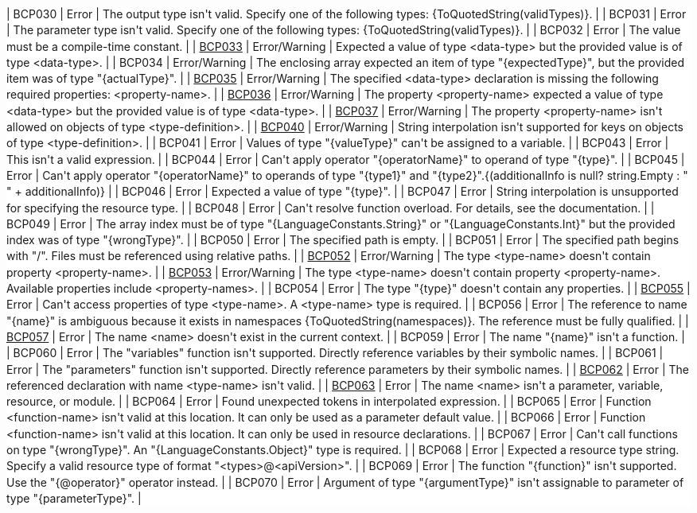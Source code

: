 | <a id='BCP030' />BCP030 | Error | The output type isn't valid. Specify one of the following types: {ToQuotedString(validTypes)}. |
| <a id='BCP031' />BCP031 | Error | The parameter type isn't valid. Specify one of the following types: {ToQuotedString(validTypes)}. |
| <a id='BCP032' />BCP032 | Error | The value must be a compile-time constant. |
| <a id='BCP033' />[BCP033](./diagnostics/bcp033.md) | Error/Warning | Expected a value of type \<data-type> but the provided value is of type \<data-type>. |
| <a id='BCP034' />BCP034 | Error/Warning | The enclosing array expected an item of type "{expectedType}", but the provided item was of type "{actualType}". |
| <a id='BCP035' />[BCP035](./diagnostics/bcp035.md) | Error/Warning | The specified \<data-type> declaration is missing the following required properties: \<property-name>. |
| <a id='BCP036' />[BCP036](./diagnostics/bcp036.md) | Error/Warning | The property \<property-name> expected a value of type \<data-type> but the provided value is of type \<data-type>. |
| <a id='BCP037' />[BCP037](./diagnostics/bcp037.md) | Error/Warning | The property \<property-name> isn't allowed on objects of type \<type-definition>. |
| <a id='BCP040' />[BCP040](./diagnostics/bcp040.md) | Error/Warning | String interpolation isn't supported for keys on objects of type \<type-definition>. |
| <a id='BCP041' />BCP041 | Error | Values of type "{valueType}" can't be assigned to a variable. |
| <a id='BCP043' />BCP043 | Error | This isn't a valid expression. |
| <a id='BCP044' />BCP044 | Error | Can't apply operator "{operatorName}" to operand of type "{type}". |
| <a id='BCP045' />BCP045 | Error | Can't apply operator "{operatorName}" to operands of type "{type1}" and "{type2}".{(additionalInfo is null? string.Empty : " " + additionalInfo)} |
| <a id='BCP046' />BCP046 | Error | Expected a value of type "{type}". |
| <a id='BCP047' />BCP047 | Error | String interpolation is unsupported for specifying the resource type. |
| <a id='BCP048' />BCP048 | Error | Can't resolve function overload. For details, see the documentation. |
| <a id='BCP049' />BCP049 | Error | The array index must be of type "{LanguageConstants.String}" or "{LanguageConstants.Int}" but the provided index was of type "{wrongType}". |
| <a id='BCP050' />BCP050 | Error | The specified path is empty. |
| <a id='BCP051' />BCP051 | Error | The specified path begins with "/". Files must be referenced using relative paths. |
| <a id='BCP052' />[BCP052](./diagnostics/bcp052.md) | Error/Warning | The type \<type-name> doesn't contain property \<property-name>. |
| <a id='BCP053' />[BCP053](./diagnostics/bcp053.md) | Error/Warning | The type \<type-name> doesn't contain property \<property-name>. Available properties include \<property-names>. |
| <a id='BCP054' />BCP054 | Error | The type "{type}" doesn't contain any properties. |
| <a id='BCP055' />[BCP055](./diagnostics/bcp055.md) | Error | Can't access properties of type \<type-name>. A \<type-name> type is required. |
| <a id='BCP056' />BCP056 | Error | The reference to name "{name}" is ambiguous because it exists in namespaces {ToQuotedString(namespaces)}. The reference must be fully qualified. |
| <a id='BCP057' />[BCP057](./diagnostics/bcp057.md) | Error | The name \<name> doesn't exist in the current context. |
| <a id='BCP059' />BCP059 | Error | The name "{name}" isn't a function. |
| <a id='BCP060' />BCP060 | Error | The "variables" function isn't supported. Directly reference variables by their symbolic names. |
| <a id='BCP061' />BCP061 | Error | The "parameters" function isn't supported. Directly reference parameters by their symbolic names. |
| <a id='BCP062' />[BCP062](./diagnostics/bcp062.md) | Error | The referenced declaration with name \<type-name> isn't valid. |
| <a id='BCP063' />[BCP063](./diagnostics/bcp063.md) | Error | The name \<name> isn't a parameter, variable, resource, or module. |
| <a id='BCP064' />BCP064 | Error | Found unexpected tokens in interpolated expression. |
| <a id='BCP065' />BCP065 | Error | Function \<function-name> isn't valid at this location. It can only be used as a parameter default value. |
| <a id='BCP066' />BCP066 | Error | Function \<function-name> isn't valid at this location. It can only be used in resource declarations. |
| <a id='BCP067' />BCP067 | Error | Can't call functions on type "{wrongType}". An "{LanguageConstants.Object}" type is required. |
| <a id='BCP068' />BCP068 | Error | Expected a resource type string. Specify a valid resource type of format "\<types>@\<apiVersion>". |
| <a id='BCP069' />BCP069 | Error | The function "{function}" isn't supported. Use the "{@operator}" operator instead. |
| <a id='BCP070' />BCP070 | Error | Argument of type "{argumentType}" isn't assignable to parameter of type "{parameterType}". |